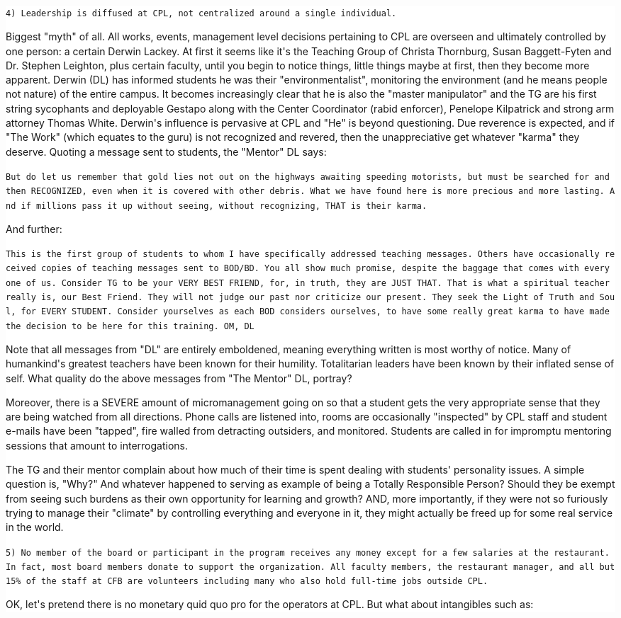 
    4) Leadership is diffused at CPL, not centralized around a single individual.

Biggest "myth" of all. All works, events, management level decisions pertaining to CPL are overseen and ultimately controlled by one person: a certain Derwin Lackey. At first it seems like it's the Teaching Group of Christa Thornburg, Susan Baggett-Fyten and Dr. Stephen Leighton, plus certain faculty, until you begin to notice things, little things maybe at first, then they become more apparent. Derwin (DL) has informed students he was their "environmentalist", monitoring the environment (and he means people not nature) of the entire campus. It becomes increasingly clear that he is also the "master manipulator" and the TG are his first string sycophants and deployable Gestapo along with the Center Coordinator (rabid enforcer), Penelope Kilpatrick and strong arm attorney Thomas White. Derwin's influence is pervasive at CPL and "He" is beyond questioning. Due reverence is expected, and if "The Work" (which equates to the guru) is not recognized and revered, then the unappreciative get whatever "karma" they deserve. Quoting a message sent to students, the "Mentor" DL says:

    But do let us remember that gold lies not out on the highways awaiting speeding motorists, but must be searched for and then RECOGNIZED, even when it is covered with other debris. What we have found here is more precious and more lasting. And if millions pass it up without seeing, without recognizing, THAT is their karma.

And further:

    This is the first group of students to whom I have specifically addressed teaching messages. Others have occasionally received copies of teaching messages sent to BOD/BD. You all show much promise, despite the baggage that comes with every one of us. Consider TG to be your VERY BEST FRIEND, for, in truth, they are JUST THAT. That is what a spiritual teacher really is, our Best Friend. They will not judge our past nor criticize our present. They seek the Light of Truth and Soul, for EVERY STUDENT. Consider yourselves as each BOD considers ourselves, to have some really great karma to have made the decision to be here for this training. OM, DL

Note that all messages from "DL" are entirely emboldened, meaning everything written is most worthy of notice. Many of humankind's greatest teachers have been known for their humility. Totalitarian leaders have been known by their inflated sense of self. What quality do the above messages from "The Mentor" DL, portray?

Moreover, there is a SEVERE amount of micromanagement going on so that a student gets the very appropriate sense that they are being watched from all directions. Phone calls are listened into, rooms are occasionally "inspected" by CPL staff and student e-mails have been "tapped", fire walled from detracting outsiders, and monitored. Students are called in for impromptu mentoring sessions that amount to interrogations.



The TG and their mentor complain about how much of their time is spent dealing with students' personality issues. A simple question is, "Why?" And whatever happened to serving as example of being a Totally Responsible Person? Should they be exempt from seeing such burdens as their own opportunity for learning and growth? AND, more importantly, if they were not so furiously trying to manage their "climate" by controlling everything and everyone in it, they might actually be freed up for some real service in the world.

    5) No member of the board or participant in the program receives any money except for a few salaries at the restaurant. In fact, most board members donate to support the organization. All faculty members, the restaurant manager, and all but 15% of the staff at CFB are volunteers including many who also hold full-time jobs outside CPL.

OK, let's pretend there is no monetary quid quo pro for the operators at CPL.
But what about intangibles such as:
